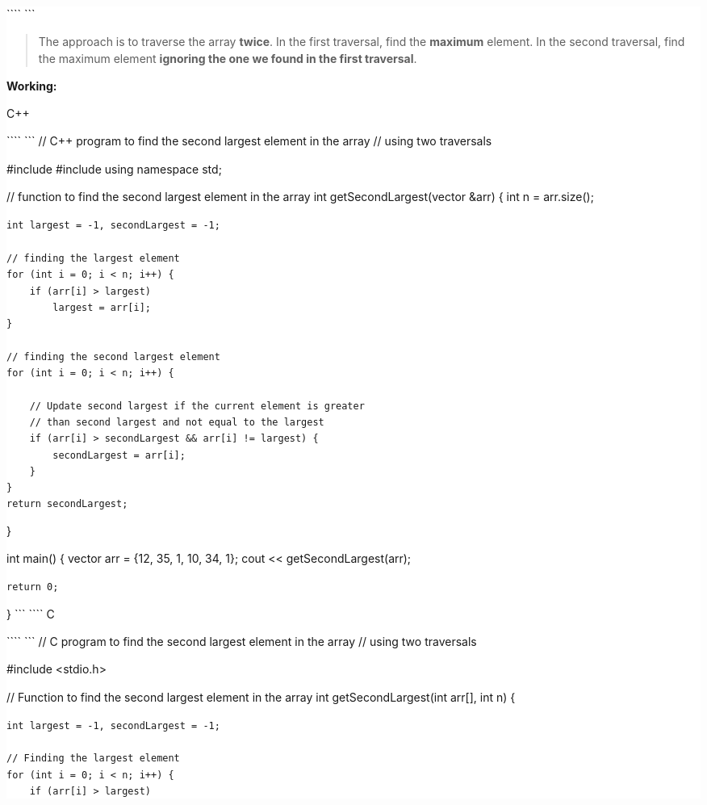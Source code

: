 ```` ```
> The approach is to traverse the array ****twice****. In the first traversal, find the ****maximum**** element. In the second traversal, find the maximum element ****ignoring the one we found in the first traversal****.

****Working:****

C++

```` ```
// C++ program to find the second largest element in the array
// using two traversals

#include <iostream>
#include <vector>
using namespace std;

// function to find the second largest element in the array
int getSecondLargest(vector<int> &arr) {
    int n = arr.size();

    int largest = -1, secondLargest = -1;

    // finding the largest element
    for (int i = 0; i < n; i++) {
        if (arr[i] > largest)
            largest = arr[i];
    }

    // finding the second largest element
    for (int i = 0; i < n; i++) {

        // Update second largest if the current element is greater
        // than second largest and not equal to the largest
        if (arr[i] > secondLargest && arr[i] != largest) {
            secondLargest = arr[i];
        }
    }
    return secondLargest;
}

int main() {
    vector<int> arr = {12, 35, 1, 10, 34, 1};
    cout << getSecondLargest(arr);

    return 0;
}
``` ````
C

```` ```
// C program to find the second largest element in the array
// using two traversals

#include <stdio.h>

// Function to find the second largest element in the array
int getSecondLargest(int arr[], int n) {
    
    int largest = -1, secondLargest = -1;

    // Finding the largest element
    for (int i = 0; i < n; i++) {
        if (arr[i] > largest)
````